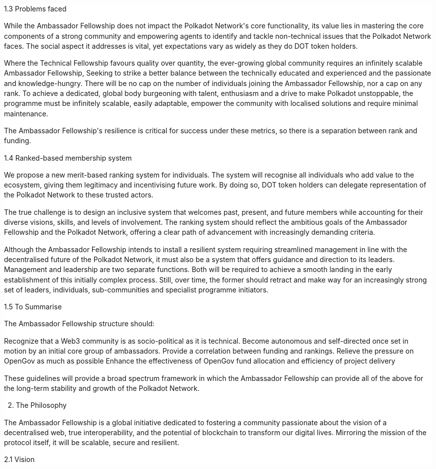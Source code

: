 1.3 Problems faced

While the Ambassador Fellowship does not impact the Polkadot Network's core functionality, its value lies in mastering the core components of a strong community and empowering agents to identify and tackle non-technical issues that the Polkadot Network faces. The social aspect it addresses is vital, yet expectations vary as widely as they do DOT token holders. 

Where the Technical Fellowship favours quality over quantity, the ever-growing global community requires an infinitely scalable Ambassador Fellowship, Seeking to strike a better balance between the technically educated and experienced and the passionate and knowledge-hungry. There will be no cap on the number of individuals joining the Ambassador Fellowship, nor a cap on any rank. To achieve a dedicated, global body burgeoning with talent, enthusiasm and a drive to make Polkadot unstoppable, the programme must be infinitely scalable, easily adaptable, empower the community with localised solutions and require minimal maintenance. 

The Ambassador Fellowship's resilience is critical for success under these metrics, so there is a separation between rank and funding.

1.4 Ranked-based membership system

We propose a new merit-based ranking system for individuals. The system will recognise all individuals who add value to the ecosystem, giving them legitimacy and incentivising future work. By doing so, DOT token holders can delegate representation of the Polkadot Network to these trusted actors. 

The true challenge is to design an inclusive system that welcomes past, present, and future members while accounting for their diverse visions, skills, and levels of involvement. The ranking system should reflect the ambitious goals of the Ambassador Fellowship and the Polkadot Network, offering a clear path of advancement with increasingly demanding criteria. 

Although the Ambassador Fellowship intends to install a resilient system requiring streamlined management in line with the decentralised future of the Polkadot Network, it must also be a system that offers guidance and direction to its leaders. Management and leadership are two separate functions. Both will be required to achieve a smooth landing in the early establishment of this initially complex process. Still, over time, the former should retract and make way for an increasingly strong set of leaders, individuals, sub-communities and specialist programme initiators. 

1.5 To Summarise

The Ambassador Fellowship structure should:

Recognize that a Web3 community is as socio-political as it is technical.
Become autonomous and self-directed once set in motion by an initial core group of ambassadors.
Provide a correlation between funding and rankings.
Relieve the pressure on OpenGov as much as possible
Enhance the effectiveness of OpenGov fund allocation and efficiency of project delivery

These guidelines will provide a broad spectrum framework in which the Ambassador Fellowship can provide all of the above for the long-term stability and growth of the Polkadot Network.

2. The Philosophy 

The Ambassador Fellowship is a global initiative dedicated to fostering a community passionate about the vision of a decentralised web, true interoperability, and the potential of blockchain to transform our digital lives. Mirroring the mission of the protocol itself, it will be scalable, secure and resilient. 

2.1 Vision
